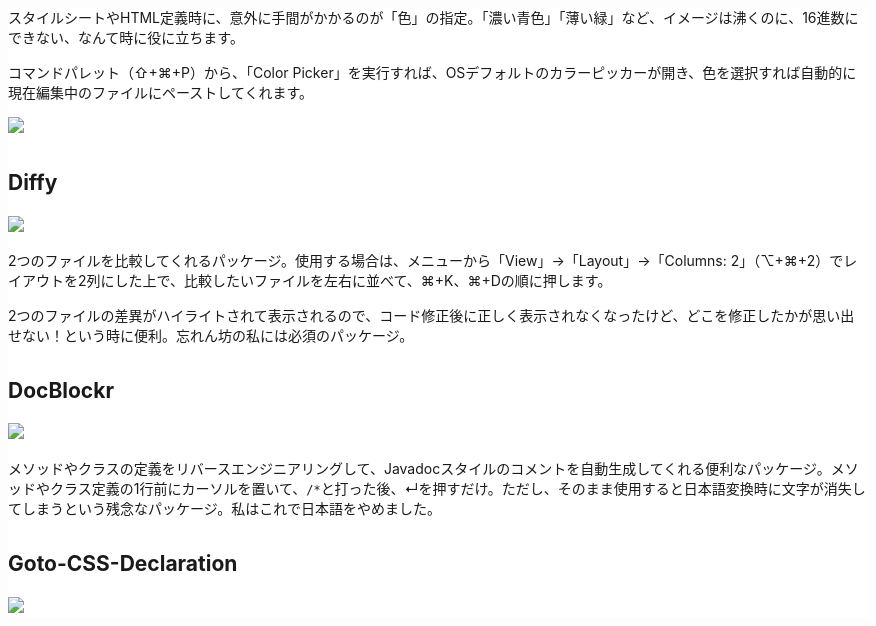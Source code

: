 
スタイルシートやHTML定義時に、意外に手間がかかるのが「色」の指定。「濃い青色」「薄い緑」など、イメージは沸くのに、16進数にできない、なんて時に役に立ちます。





コマンドパレット（⇧+⌘+P）から、「Color Picker」を実行すれば、OSデフォルトのカラーピッカーが開き、色を選択すれば自動的に現在編集中のファイルにペーストしてくれます。





![](/images/2014/09/140915-54164bc43b0b9.png)






## Diffy





![](/images/2014/09/140915-54164d31e1f35.png)






2つのファイルを比較してくれるパッケージ。使用する場合は、メニューから「View」→「Layout」→「Columns: 2」（⌥+⌘+2）でレイアウトを2列にした上で、比較したいファイルを左右に並べて、⌘+K、⌘+Dの順に押します。





2つのファイルの差異がハイライトされて表示されるので、コード修正後に正しく表示されなくなったけど、どこを修正したかが思い出せない！という時に便利。忘れん坊の私には必須のパッケージ。





## DocBlockr





![](/images/2014/09/140915-54164d33cbfb6.png)






メソッドやクラスの定義をリバースエンジニアリングして、Javadocスタイルのコメントを自動生成してくれる便利なパッケージ。メソッドやクラス定義の1行前にカーソルを置いて、`/*`と打った後、↵を押すだけ。ただし、そのまま使用すると日本語変換時に文字が消失してしまうという残念なパッケージ。私はこれで日本語をやめました。





## Goto-CSS-Declaration





![](/images/2014/09/140915-5416a120a8e92.png)

